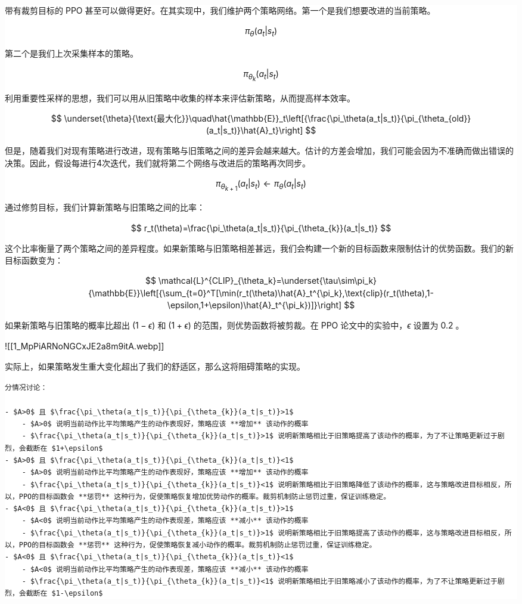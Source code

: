带有裁剪目标的 PPO 甚至可以做得更好。在其实现中，我们维护两个策略网络。第一个是我们想要改进的当前策略。

$$
\pi_\theta(a_t|s_t)
$$

第二个是我们上次采集样本的策略。

$$
\pi_{\theta_k}(a_t|s_t)
$$

利用重要性采样的思想，我们可以用从旧策略中收集的样本来评估新策略，从而提高样本效率。

$$
\underset{\theta}{\text{最大化}}\quad\hat{\mathbb{E}}_t\left[{\frac{\pi_\theta(a_t|s_t)}{\pi_{\theta_{old}}(a_t|s_t)}\hat{A}_t}\right]
$$

但是，随着我们对现有策略进行改进，现有策略与旧策略之间的差异会越来越大。估计的方差会增加，我们可能会因为不准确而做出错误的决策。因此，假设每进行4次迭代，我们就将第二个网络与改进后的策略再次同步。

$$
\pi_{\theta_{k+1}}(a_t|s_t)\leftarrow\pi_\theta(a_t|s_t)
$$

通过修剪目标，我们计算新策略与旧策略之间的比率：

$$
r_t(\theta)=\frac{\pi_\theta(a_t|s_t)}{\pi_{\theta_{k}}(a_t|s_t)}
$$

这个比率衡量了两个策略之间的差异程度。如果新策略与旧策略相差甚远，我们会构建一个新的目标函数来限制估计的优势函数。我们的新目标函数变为：

$$
\mathcal{L}^{CLIP}_{\theta_k}=\underset{\tau\sim\pi_k}{\mathbb{E}}\left[{\sum_{t=0}^T[\min(r_t(\theta)\hat{A}_t^{\pi_k},\text{clip}(r_t(\theta),1-\epsilon,1+\epsilon)\hat{A}_t^{\pi_k})]}\right]
$$

如果新策略与旧策略的概率比超出 $(1-\epsilon)$ 和 $(1+\epsilon)$ 的范围，则优势函数将被剪裁。在 PPO 论文中的实验中，$\epsilon$ 设置为 $0.2$ 。

![[1_MpPiARNoNGCxJE2a8m9itA.webp]]

实际上，如果策略发生重大变化超出了我们的舒适区，那么这将阻碍策略的实现。

```ad-note
分情况讨论：

- $A>0$ 且 $\frac{\pi_\theta(a_t|s_t)}{\pi_{\theta_{k}}(a_t|s_t)}>1$
	- $A>0$ 说明当前动作比平均策略产生的动作表现好，策略应该 **增加** 该动作的概率
	- $\frac{\pi_\theta(a_t|s_t)}{\pi_{\theta_{k}}(a_t|s_t)}>1$ 说明新策略相比于旧策略提高了该动作的概率，为了不让策略更新过于剧烈，会截断在 $1+\epsilon$
- $A>0$ 且 $\frac{\pi_\theta(a_t|s_t)}{\pi_{\theta_{k}}(a_t|s_t)}<1$
	- $A>0$ 说明当前动作比平均策略产生的动作表现好，策略应该 **增加** 该动作的概率
	- $\frac{\pi_\theta(a_t|s_t)}{\pi_{\theta_{k}}(a_t|s_t)}<1$ 说明新策略相比于旧策略降低了该动作的概率，这与策略改进目标相反，所以，PPO的目标函数会 **惩罚** 这种行为，促使策略恢复增加优势动作的概率。裁剪机制防止惩罚过重，保证训练稳定。
- $A<0$ 且 $\frac{\pi_\theta(a_t|s_t)}{\pi_{\theta_{k}}(a_t|s_t)}>1$
	- $A<0$ 说明当前动作比平均策略产生的动作表现差，策略应该 **减小** 该动作的概率
	- $\frac{\pi_\theta(a_t|s_t)}{\pi_{\theta_{k}}(a_t|s_t)}>1$ 说明新策略相比于旧策略提高了该动作的概率，这与策略改进目标相反，所以，PPO的目标函数会 **惩罚** 这种行为，促使策略恢复减小动作的概率。裁剪机制防止惩罚过重，保证训练稳定。
- $A<0$ 且 $\frac{\pi_\theta(a_t|s_t)}{\pi_{\theta_{k}}(a_t|s_t)}<1$
	- $A<0$ 说明当前动作比平均策略产生的动作表现差，策略应该 **减小** 该动作的概率
	- $\frac{\pi_\theta(a_t|s_t)}{\pi_{\theta_{k}}(a_t|s_t)}<1$ 说明新策略相比于旧策略减小了该动作的概率，为了不让策略更新过于剧烈，会截断在 $1-\epsilon$
```
